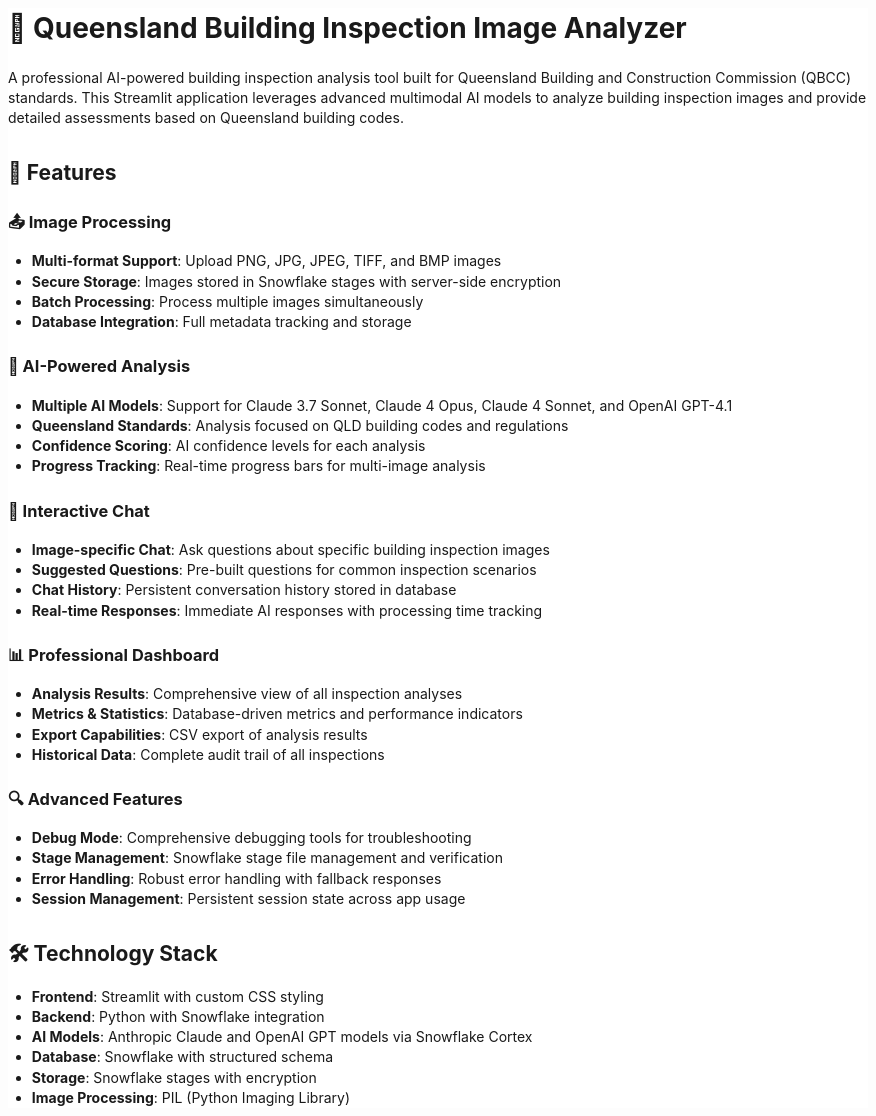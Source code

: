 # 🏢 Queensland Building Inspection Image Analyzer

A professional AI-powered building inspection analysis tool built for Queensland Building and Construction Commission (QBCC) standards. This Streamlit application leverages advanced multimodal AI models to analyze building inspection images and provide detailed assessments based on Queensland building codes.

## 🌟 Features

### 📤 Image Processing
- **Multi-format Support**: Upload PNG, JPG, JPEG, TIFF, and BMP images
- **Secure Storage**: Images stored in Snowflake stages with server-side encryption
- **Batch Processing**: Process multiple images simultaneously
- **Database Integration**: Full metadata tracking and storage

### 🤖 AI-Powered Analysis
- **Multiple AI Models**: Support for Claude 3.7 Sonnet, Claude 4 Opus, Claude 4 Sonnet, and OpenAI GPT-4.1
- **Queensland Standards**: Analysis focused on QLD building codes and regulations
- **Confidence Scoring**: AI confidence levels for each analysis
- **Progress Tracking**: Real-time progress bars for multi-image analysis

### 💬 Interactive Chat
- **Image-specific Chat**: Ask questions about specific building inspection images
- **Suggested Questions**: Pre-built questions for common inspection scenarios
- **Chat History**: Persistent conversation history stored in database
- **Real-time Responses**: Immediate AI responses with processing time tracking

### 📊 Professional Dashboard
- **Analysis Results**: Comprehensive view of all inspection analyses
- **Metrics & Statistics**: Database-driven metrics and performance indicators
- **Export Capabilities**: CSV export of analysis results
- **Historical Data**: Complete audit trail of all inspections

### 🔍 Advanced Features
- **Debug Mode**: Comprehensive debugging tools for troubleshooting
- **Stage Management**: Snowflake stage file management and verification
- **Error Handling**: Robust error handling with fallback responses
- **Session Management**: Persistent session state across app usage

## 🛠️ Technology Stack

- **Frontend**: Streamlit with custom CSS styling
- **Backend**: Python with Snowflake integration
- **AI Models**: Anthropic Claude and OpenAI GPT models via Snowflake Cortex
- **Database**: Snowflake with structured schema
- **Storage**: Snowflake stages with encryption
- **Image Processing**: PIL (Python Imaging Library)
